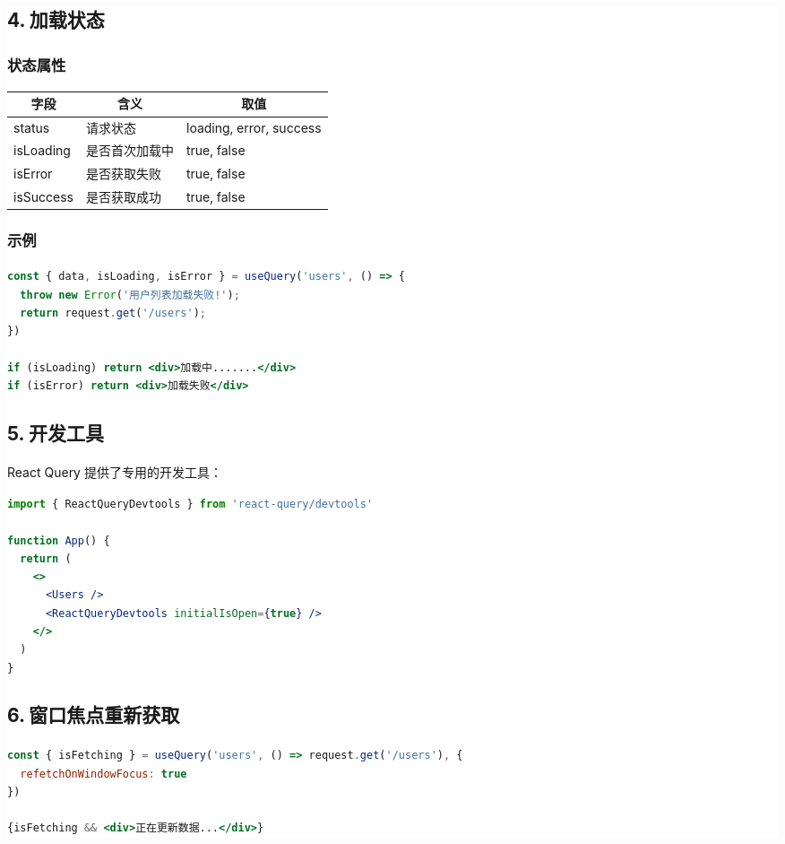 ## 4. 加载状态

### 状态属性
| 字段       | 含义             | 取值                     |
|------------|------------------|--------------------------|
| status     | 请求状态         | loading, error, success  |
| isLoading  | 是否首次加载中   | true, false              |
| isError    | 是否获取失败     | true, false              |
| isSuccess  | 是否获取成功     | true, false              |

### 示例
```jsx
const { data, isLoading, isError } = useQuery('users', () => {
  throw new Error('用户列表加载失败!');
  return request.get('/users');
})

if (isLoading) return <div>加载中.......</div>
if (isError) return <div>加载失败</div>
```

## 5. 开发工具

React Query 提供了专用的开发工具：

```jsx
import { ReactQueryDevtools } from 'react-query/devtools'

function App() {
  return (
    <>
      <Users />
      <ReactQueryDevtools initialIsOpen={true} />
    </>
  )
}
```

## 6. 窗口焦点重新获取

```jsx
const { isFetching } = useQuery('users', () => request.get('/users'), {
  refetchOnWindowFocus: true
})

{isFetching && <div>正在更新数据...</div>}
```
